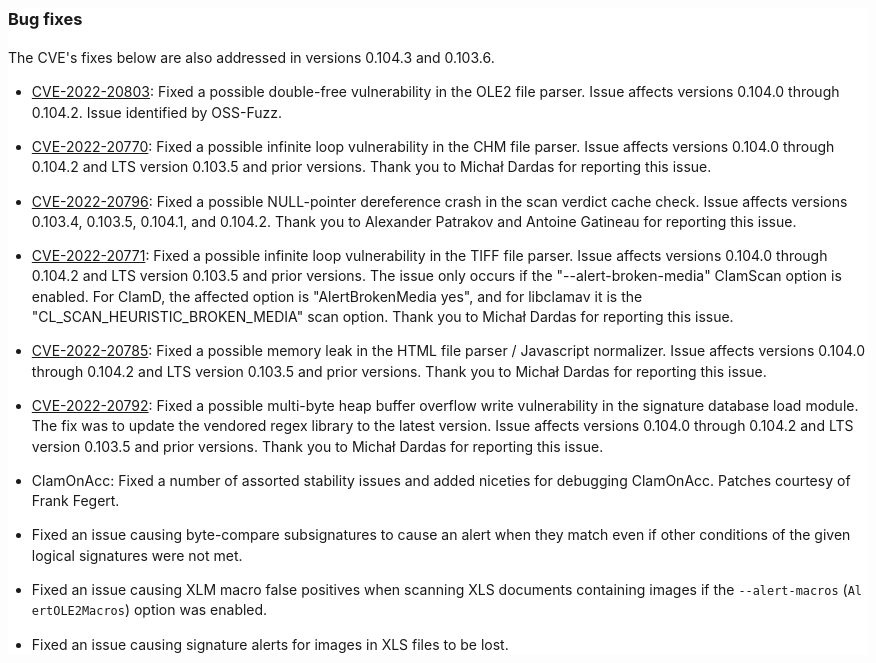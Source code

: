 ### Bug fixes

The CVE's fixes below are also addressed in versions 0.104.3 and 0.103.6.

- [CVE-2022-20803](https://cve.mitre.org/cgi-bin/cvename.cgi?name=CVE-2022-20803):
  Fixed a possible double-free vulnerability in the OLE2 file parser.
  Issue affects versions 0.104.0 through 0.104.2.
  Issue identified by OSS-Fuzz.

- [CVE-2022-20770](https://cve.mitre.org/cgi-bin/cvename.cgi?name=CVE-2022-20770):
  Fixed a possible infinite loop vulnerability in the CHM file parser.
  Issue affects versions 0.104.0 through 0.104.2 and LTS version 0.103.5 and
  prior versions.
  Thank you to Michał Dardas for reporting this issue.

- [CVE-2022-20796](https://cve.mitre.org/cgi-bin/cvename.cgi?name=CVE-2022-20796):
  Fixed a possible NULL-pointer dereference crash in the scan verdict cache
  check.
  Issue affects versions 0.103.4, 0.103.5, 0.104.1, and 0.104.2.
  Thank you to Alexander Patrakov and Antoine Gatineau for reporting this issue.

- [CVE-2022-20771](https://cve.mitre.org/cgi-bin/cvename.cgi?name=CVE-2022-20771):
  Fixed a possible infinite loop vulnerability in the TIFF file parser.
  Issue affects versions 0.104.0 through 0.104.2 and LTS version 0.103.5 and
  prior versions.
  The issue only occurs if the "--alert-broken-media" ClamScan option is
  enabled. For ClamD, the affected option is "AlertBrokenMedia yes", and for
  libclamav it is the "CL_SCAN_HEURISTIC_BROKEN_MEDIA" scan option.
  Thank you to Michał Dardas for reporting this issue.

- [CVE-2022-20785](https://cve.mitre.org/cgi-bin/cvename.cgi?name=CVE-2022-20785):
  Fixed a possible memory leak in the HTML file parser / Javascript normalizer.
  Issue affects versions 0.104.0 through 0.104.2 and LTS version 0.103.5 and
  prior versions.
  Thank you to Michał Dardas for reporting this issue.

- [CVE-2022-20792](https://cve.mitre.org/cgi-bin/cvename.cgi?name=CVE-2022-20792):
  Fixed a possible multi-byte heap buffer overflow write vulnerability in the
  signature database load module.
  The fix was to update the vendored regex library to the latest version.
  Issue affects versions 0.104.0 through 0.104.2 and LTS version 0.103.5 and
  prior versions.
  Thank you to Michał Dardas for reporting this issue.

- ClamOnAcc: Fixed a number of assorted stability issues and added niceties for
  debugging ClamOnAcc. Patches courtesy of Frank Fegert.

- Fixed an issue causing byte-compare subsignatures to cause an alert when they
  match even if other conditions of the given logical signatures were not met.

- Fixed an issue causing XLM macro false positives when scanning XLS documents
  containing images if the `--alert-macros` (`AlertOLE2Macros`) option was
  enabled.

- Fixed an issue causing signature alerts for images in XLS files to be lost.
